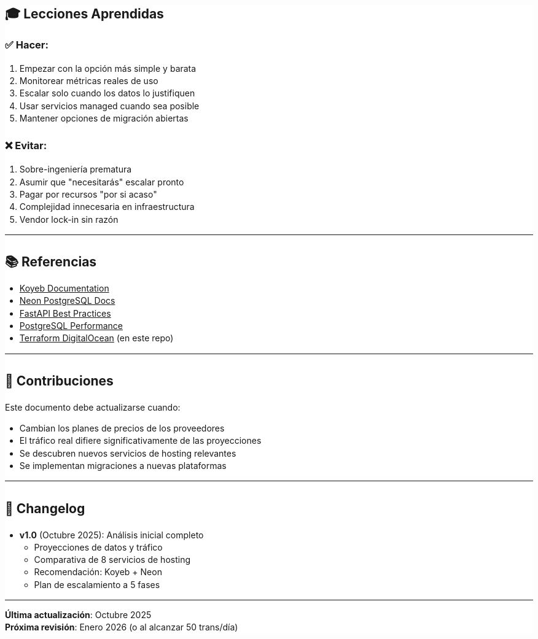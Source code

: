 
## 🎓 Lecciones Aprendidas

### ✅ Hacer:
1. Empezar con la opción más simple y barata
2. Monitorear métricas reales de uso
3. Escalar solo cuando los datos lo justifiquen
4. Usar servicios managed cuando sea posible
5. Mantener opciones de migración abiertas

### ❌ Evitar:
1. Sobre-ingeniería prematura
2. Asumir que "necesitarás" escalar pronto
3. Pagar por recursos "por si acaso"
4. Complejidad innecesaria en infraestructura
5. Vendor lock-in sin razón

---

## 📚 Referencias

- [Koyeb Documentation](https://www.koyeb.com/docs)
- [Neon PostgreSQL Docs](https://neon.tech/docs)
- [FastAPI Best Practices](https://fastapi.tiangolo.com/deployment/)
- [PostgreSQL Performance](https://www.postgresql.org/docs/current/performance-tips.html)
- [Terraform DigitalOcean](./terraform/README.md) (en este repo)

---

## 🤝 Contribuciones

Este documento debe actualizarse cuando:
- Cambian los planes de precios de los proveedores
- El tráfico real difiere significativamente de las proyecciones
- Se descubren nuevos servicios de hosting relevantes
- Se implementan migraciones a nuevas plataformas

---

## 📝 Changelog

- **v1.0** (Octubre 2025): Análisis inicial completo
  - Proyecciones de datos y tráfico
  - Comparativa de 8 servicios de hosting
  - Recomendación: Koyeb + Neon
  - Plan de escalamiento a 5 fases

---

**Última actualización**: Octubre 2025  
**Próxima revisión**: Enero 2026 (o al alcanzar 50 trans/día)
